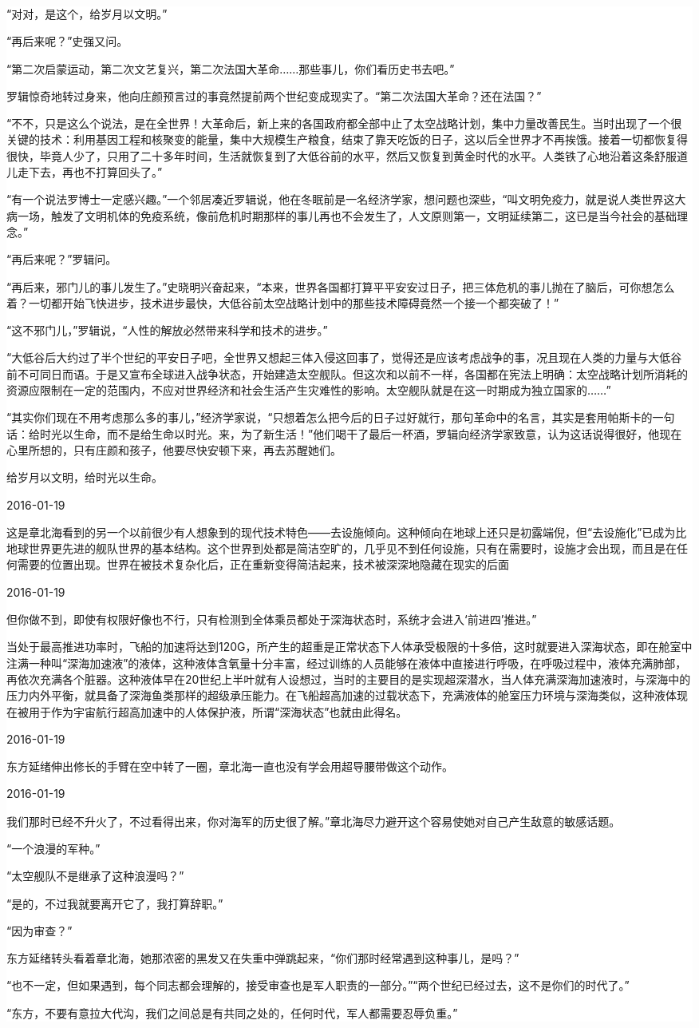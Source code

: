 “对对，是这个，给岁月以文明。”

“再后来呢？”史强又问。

“第二次启蒙运动，第二次文艺复兴，第二次法国大革命……那些事儿，你们看历史书去吧。”

罗辑惊奇地转过身来，他向庄颜预言过的事竟然提前两个世纪变成现实了。“第二次法国大革命？还在法国？”

“不不，只是这么个说法，是在全世界！大革命后，新上来的各国政府都全部中止了太空战略计划，集中力量改善民生。当时出现了一个很关键的技术：利用基因工程和核聚变的能量，集中大规模生产粮食，结束了靠天吃饭的日子，这以后全世界才不再挨饿。接着一切都恢复得很快，毕竟人少了，只用了二十多年时间，生活就恢复到了大低谷前的水平，然后又恢复到黄金时代的水平。人类铁了心地沿着这条舒服道儿走下去，再也不打算回头了。”

“有一个说法罗博士一定感兴趣。”一个邻居凑近罗辑说，他在冬眠前是一名经济学家，想问题也深些，“叫文明免疫力，就是说人类世界这大病一场，触发了文明机体的免疫系统，像前危机时期那样的事儿再也不会发生了，人文原则第一，文明延续第二，这已是当今社会的基础理念。”

“再后来呢？”罗辑问。

“再后来，邪门儿的事儿发生了。”史晓明兴奋起来，“本来，世界各国都打算平平安安过日子，把三体危机的事儿抛在了脑后，可你想怎么着？一切都开始飞快进步，技术进步最快，大低谷前太空战略计划中的那些技术障碍竟然一个接一个都突破了！”

“这不邪门儿，”罗辑说，“人性的解放必然带来科学和技术的进步。”

“大低谷后大约过了半个世纪的平安日子吧，全世界又想起三体入侵这回事了，觉得还是应该考虑战争的事，况且现在人类的力量与大低谷前不可同日而语。于是又宣布全球进入战争状态，开始建造太空舰队。但这次和以前不一样，各国都在宪法上明确：太空战略计划所消耗的资源应限制在一定的范围内，不应对世界经济和社会生活产生灾难性的影响。太空舰队就是在这一时期成为独立国家的……”

“其实你们现在不用考虑那么多的事儿，”经济学家说，“只想着怎么把今后的日子过好就行，那句革命中的名言，其实是套用帕斯卡的一句话：给时光以生命，而不是给生命以时光。来，为了新生活！”他们喝干了最后一杯酒，罗辑向经济学家致意，认为这话说得很好，他现在心里所想的，只有庄颜和孩子，他要尽快安顿下来，再去苏醒她们。

给岁月以文明，给时光以生命。

2016-01-19

这是章北海看到的另一个以前很少有人想象到的现代技术特色——去设施倾向。这种倾向在地球上还只是初露端倪，但“去设施化”已成为比地球世界更先进的舰队世界的基本结构。这个世界到处都是简洁空旷的，几乎见不到任何设施，只有在需要时，设施才会出现，而且是在任何需要的位置出现。世界在被技术复杂化后，正在重新变得简洁起来，技术被深深地隐藏在现实的后面

2016-01-19

但你做不到，即使有权限好像也不行，只有检测到全体乘员都处于深海状态时，系统才会进入‘前进四’推进。”

当处于最高推进功率时，飞船的加速将达到120G，所产生的超重是正常状态下人体承受极限的十多倍，这时就要进入深海状态，即在舱室中注满一种叫“深海加速液”的液体，这种液体含氧量十分丰富，经过训练的人员能够在液体中直接进行呼吸，在呼吸过程中，液体充满肺部，再依次充满各个脏器。这种液体早在20世纪上半叶就有人设想过，当时的主要目的是实现超深潜水，当人体充满深海加速液时，与深海中的压力内外平衡，就具备了深海鱼类那样的超级承压能力。在飞船超高加速的过载状态下，充满液体的舱室压力环境与深海类似，这种液体现在被用于作为宇宙航行超高加速中的人体保护液，所谓“深海状态”也就由此得名。

2016-01-19

东方延绪伸出修长的手臂在空中转了一圈，章北海一直也没有学会用超导腰带做这个动作。

2016-01-19

我们那时已经不升火了，不过看得出来，你对海军的历史很了解。”章北海尽力避开这个容易使她对自己产生敌意的敏感话题。

“一个浪漫的军种。”

“太空舰队不是继承了这种浪漫吗？”

“是的，不过我就要离开它了，我打算辞职。”

“因为审查？”

东方延绪转头看着章北海，她那浓密的黑发又在失重中弹跳起来，“你们那时经常遇到这种事儿，是吗？”

“也不一定，但如果遇到，每个同志都会理解的，接受审查也是军人职责的一部分。”“两个世纪已经过去，这不是你们的时代了。”

“东方，不要有意拉大代沟，我们之间总是有共同之处的，任何时代，军人都需要忍辱负重。”
